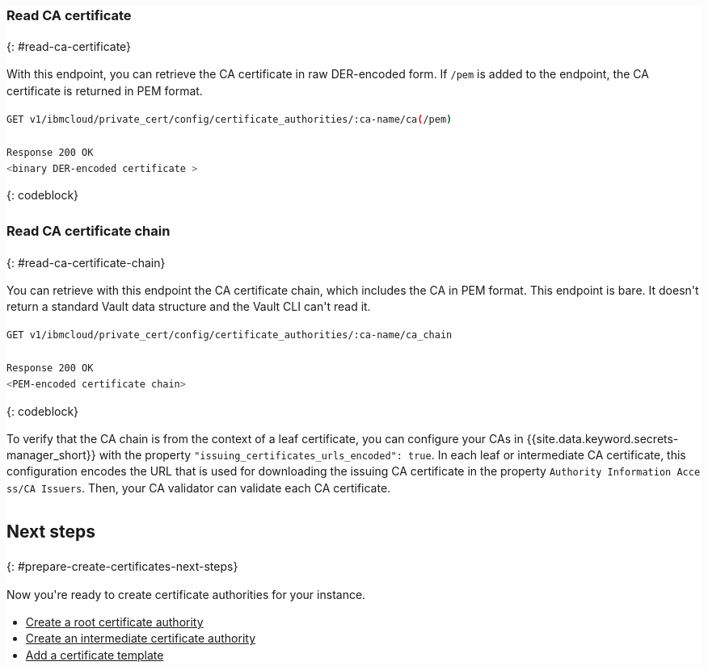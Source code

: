 ### Read CA certificate
{: #read-ca-certificate}

With this endpoint, you can retrieve the CA certificate in raw DER-encoded form. If `/pem` is added to the endpoint, the CA certificate is returned in PEM format. 

```sh
GET v1/ibmcloud/private_cert/config/certificate_authorities/:ca-name/ca(/pem)

Response 200 OK
<binary DER-encoded certificate >
```
{: codeblock}


### Read CA certificate chain
{: #read-ca-certificate-chain}

You can retrieve with this endpoint the CA certificate chain, which includes the CA in PEM format. This endpoint is bare. It doesn't return a standard Vault data structure and the Vault CLI can't read it. 

```sh
GET v1/ibmcloud/private_cert/config/certificate_authorities/:ca-name/ca_chain

Response 200 OK
<PEM-encoded certificate chain>
```
{: codeblock}


To verify that the CA chain is from the context of a leaf certificate, you can configure your CAs in {{site.data.keyword.secrets-manager_short}} with the property `"issuing_certificates_urls_encoded": true`. In each leaf or intermediate CA certificate, this configuration encodes the URL that is used for downloading the issuing CA certificate in the property `Authority Information Access/CA Issuers`. Then, your CA validator can validate each CA certificate.

## Next steps
{: #prepare-create-certificates-next-steps}

Now you're ready to create certificate authorities for your instance.

- [Create a root certificate authority](/docs/secrets-manager?topic=secrets-manager-root-certificate-authorities)
- [Create an intermediate certificate authority](/docs/secrets-manager?topic=secrets-manager-intermediate-certificate-authorities)
- [Add a certificate template](/docs/secrets-manager?topic=secrets-manager-certificate-templates)

